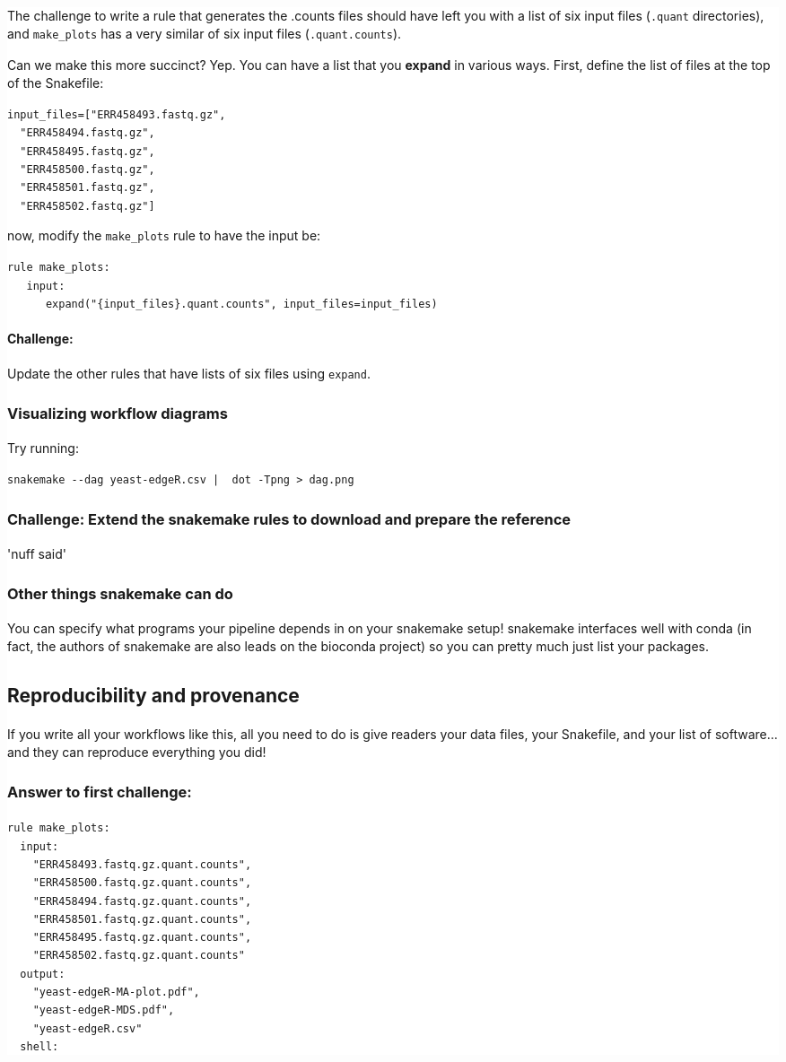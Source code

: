 The challenge to write a rule that generates the .counts files should have left you with a list of six input files (`.quant` directories), and `make_plots` has a very similar of six input files (`.quant.counts`).

Can we make this more succinct? Yep. You can have a list that you **expand** in various ways.  First, define the list of files at the top of the Snakefile:

```
input_files=["ERR458493.fastq.gz",
  "ERR458494.fastq.gz",
  "ERR458495.fastq.gz",
  "ERR458500.fastq.gz",
  "ERR458501.fastq.gz",
  "ERR458502.fastq.gz"]
```

now, modify the `make_plots` rule to have the input be:

```
rule make_plots:
   input:
      expand("{input_files}.quant.counts", input_files=input_files)
```

#### Challenge:

Update the other rules that have lists of six files using `expand`.

### Visualizing workflow diagrams

Try running:

```
snakemake --dag yeast-edgeR.csv |  dot -Tpng > dag.png
```

### Challenge: Extend the snakemake rules to download and prepare the reference

'nuff said'

### Other things snakemake can do

You can specify what programs your pipeline depends in on your snakemake setup! snakemake interfaces well with conda (in fact, the authors of snakemake are also leads on the bioconda project) so you can pretty much just list your packages.

## Reproducibility and provenance

If you write all your workflows like this, all you need to do is give readers your data files, your Snakefile, and your list of software... and they can reproduce everything you did!

### Answer to first challenge:

```
rule make_plots:
  input:
    "ERR458493.fastq.gz.quant.counts",
    "ERR458500.fastq.gz.quant.counts",
    "ERR458494.fastq.gz.quant.counts", 
    "ERR458501.fastq.gz.quant.counts",
    "ERR458495.fastq.gz.quant.counts",
    "ERR458502.fastq.gz.quant.counts"
  output:
    "yeast-edgeR-MA-plot.pdf",
    "yeast-edgeR-MDS.pdf",
    "yeast-edgeR.csv"
  shell:
```